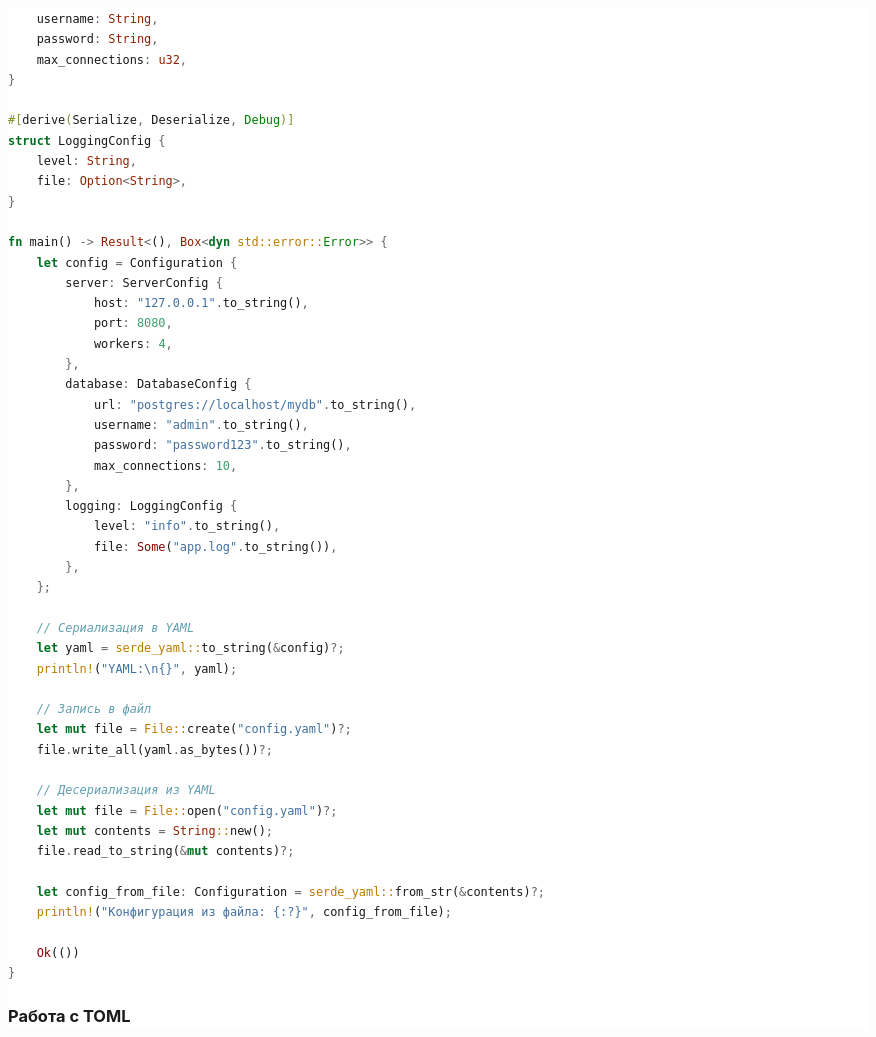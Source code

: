```rust
    username: String,
    password: String,
    max_connections: u32,
}

#[derive(Serialize, Deserialize, Debug)]
struct LoggingConfig {
    level: String,
    file: Option<String>,
}

fn main() -> Result<(), Box<dyn std::error::Error>> {
    let config = Configuration {
        server: ServerConfig {
            host: "127.0.0.1".to_string(),
            port: 8080,
            workers: 4,
        },
        database: DatabaseConfig {
            url: "postgres://localhost/mydb".to_string(),
            username: "admin".to_string(),
            password: "password123".to_string(),
            max_connections: 10,
        },
        logging: LoggingConfig {
            level: "info".to_string(),
            file: Some("app.log".to_string()),
        },
    };
    
    // Сериализация в YAML
    let yaml = serde_yaml::to_string(&config)?;
    println!("YAML:\n{}", yaml);
    
    // Запись в файл
    let mut file = File::create("config.yaml")?;
    file.write_all(yaml.as_bytes())?;
    
    // Десериализация из YAML
    let mut file = File::open("config.yaml")?;
    let mut contents = String::new();
    file.read_to_string(&mut contents)?;
    
    let config_from_file: Configuration = serde_yaml::from_str(&contents)?;
    println!("Конфигурация из файла: {:?}", config_from_file);
    
    Ok(())
}
```

### Работа с TOML
